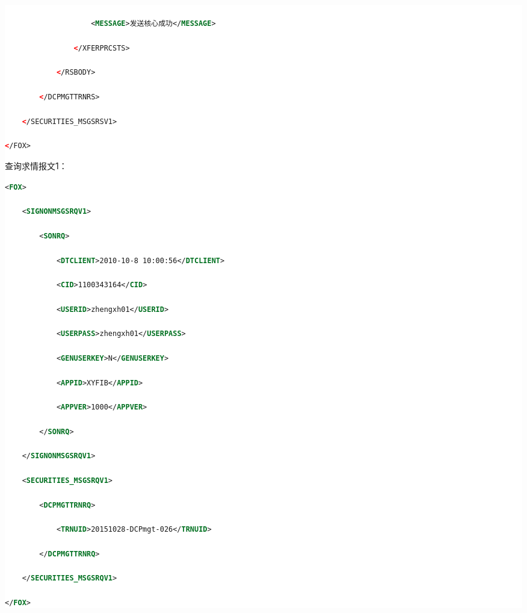 ```xml

                    <MESSAGE>发送核心成功</MESSAGE>

                </XFERPRCSTS>

            </RSBODY>

        </DCPMGTTRNRS>

    </SECURITIES_MSGSRSV1>

</FOX>
```

查询求情报文1：

```xml
<FOX>

    <SIGNONMSGSRQV1>

        <SONRQ>

            <DTCLIENT>2010-10-8 10:00:56</DTCLIENT>

            <CID>1100343164</CID>

            <USERID>zhengxh01</USERID>

            <USERPASS>zhengxh01</USERPASS>

            <GENUSERKEY>N</GENUSERKEY>

            <APPID>XYFIB</APPID>

            <APPVER>1000</APPVER>

        </SONRQ>

    </SIGNONMSGSRQV1>

    <SECURITIES_MSGSRQV1>

        <DCPMGTTRNRQ>

            <TRNUID>20151028-DCPmgt-026</TRNUID>

        </DCPMGTTRNRQ>

    </SECURITIES_MSGSRQV1>

</FOX>
```
